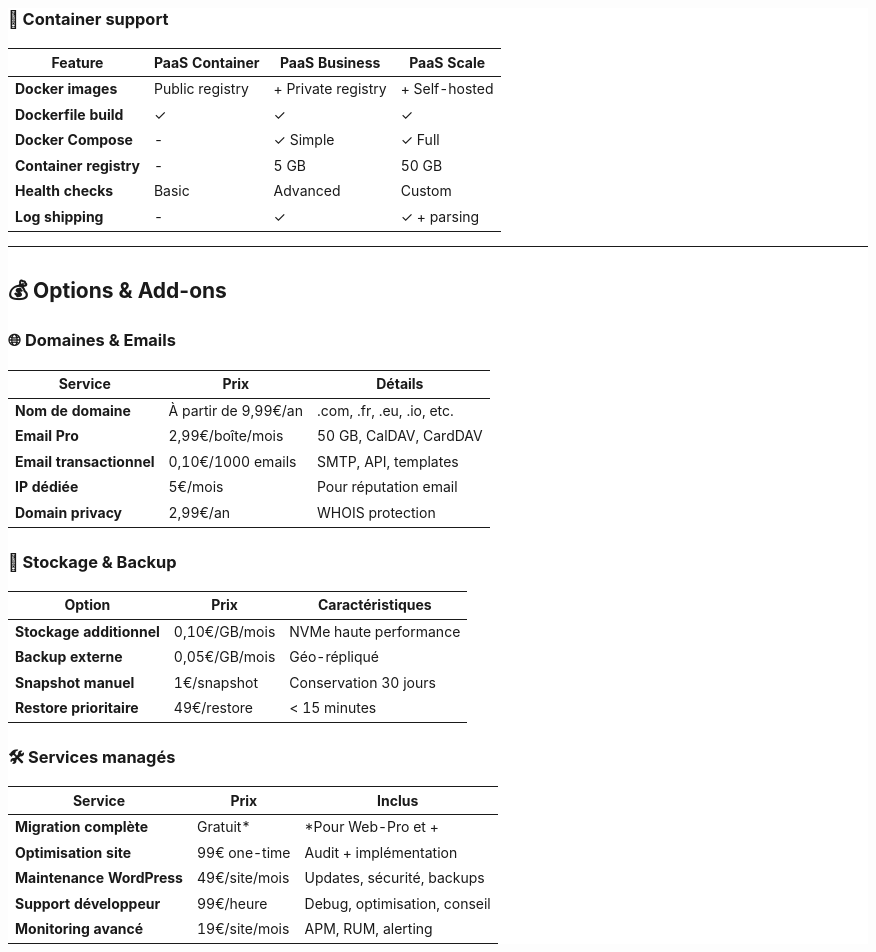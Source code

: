 ### 🐳 Container support

| Feature | PaaS Container | PaaS Business | PaaS Scale |
| --- | --- | --- | --- |
| **Docker images** | Public registry | + Private registry | + Self-hosted |
| **Dockerfile build** | ✓ | ✓ | ✓ |
| **Docker Compose** | - | ✓ Simple | ✓ Full |
| **Container registry** | - | 5 GB | 50 GB |
| **Health checks** | Basic | Advanced | Custom |
| **Log shipping** | - | ✓ | ✓ + parsing |

---

## 💰 Options & Add-ons

### 🌐 Domaines & Emails

| Service | Prix | Détails |
| --- | --- | --- |
| **Nom de domaine** | À partir de 9,99€/an | .com, .fr, .eu, .io, etc. |
| **Email Pro** | 2,99€/boîte/mois | 50 GB, CalDAV, CardDAV |
| **Email transactionnel** | 0,10€/1000 emails | SMTP, API, templates |
| **IP dédiée** | 5€/mois | Pour réputation email |
| **Domain privacy** | 2,99€/an | WHOIS protection |

### 💾 Stockage & Backup

| Option | Prix | Caractéristiques |
| --- | --- | --- |
| **Stockage additionnel** | 0,10€/GB/mois | NVMe haute performance |
| **Backup externe** | 0,05€/GB/mois | Géo-répliqué |
| **Snapshot manuel** | 1€/snapshot | Conservation 30 jours |
| **Restore prioritaire** | 49€/restore | < 15 minutes |

### 🛠️ Services managés

| Service | Prix | Inclus |
| --- | --- | --- |
| **Migration complète** | Gratuit* | *Pour Web-Pro et + |
| **Optimisation site** | 99€ one-time | Audit + implémentation |
| **Maintenance WordPress** | 49€/site/mois | Updates, sécurité, backups |
| **Support développeur** | 99€/heure | Debug, optimisation, conseil |
| **Monitoring avancé** | 19€/site/mois | APM, RUM, alerting |
